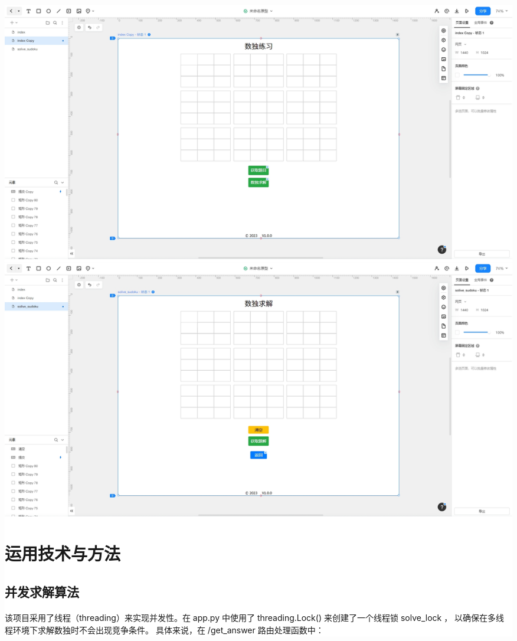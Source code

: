 ![](img/modao_1.jpg)
![](img/modao_2.jpg)

# 运用技术与方法

## 并发求解算法
该项目采用了线程（threading）来实现并发性。在 app.py 中使用了 threading.Lock() 来创建了一个线程锁 solve_lock ，
以确保在多线程环境下求解数独时不会出现竞争条件。
具体来说，在 /get_answer 路由处理函数中：
